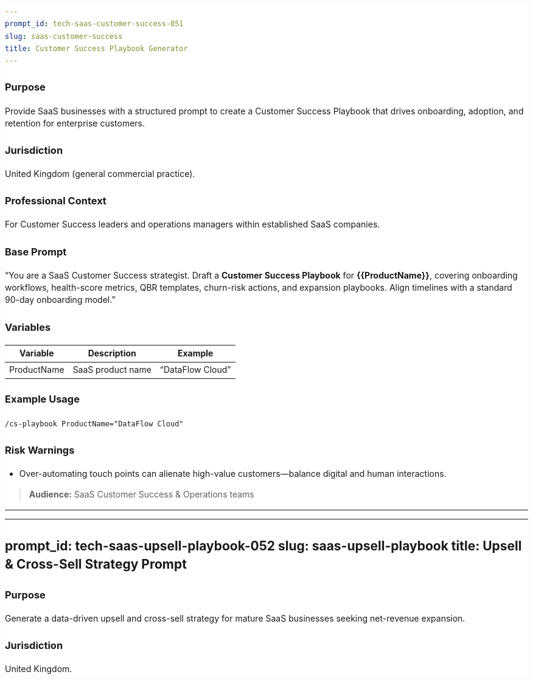 ```yaml
---
prompt_id: tech-saas-customer-success-051
slug: saas-customer-success
title: Customer Success Playbook Generator
---
```


### Purpose  
Provide SaaS businesses with a structured prompt to create a Customer Success Playbook that drives onboarding, adoption, and retention for enterprise customers.

### Jurisdiction  
United Kingdom (general commercial practice).

### Professional Context  
For Customer Success leaders and operations managers within established SaaS companies.

### Base Prompt  
“You are a SaaS Customer Success strategist. Draft a **Customer Success Playbook** for **{{ProductName}}**, covering onboarding workflows, health-score metrics, QBR templates, churn-risk actions, and expansion playbooks. Align timelines with a standard 90-day onboarding model.”

### Variables  
| Variable | Description | Example |
|----------|-------------|---------|
| ProductName | SaaS product name | “DataFlow Cloud” |

### Example Usage  
`/cs-playbook ProductName="DataFlow Cloud"`

### Risk Warnings  
* Over-automating touch points can alienate high-value customers—balance digital and human interactions.  

> **Audience:** SaaS Customer Success & Operations teams

--------
---
prompt_id: tech-saas-upsell-playbook-052
slug: saas-upsell-playbook
title: Upsell & Cross-Sell Strategy Prompt
---

### Purpose  
Generate a data-driven upsell and cross-sell strategy for mature SaaS businesses seeking net-revenue expansion.

### Jurisdiction  
United Kingdom.
